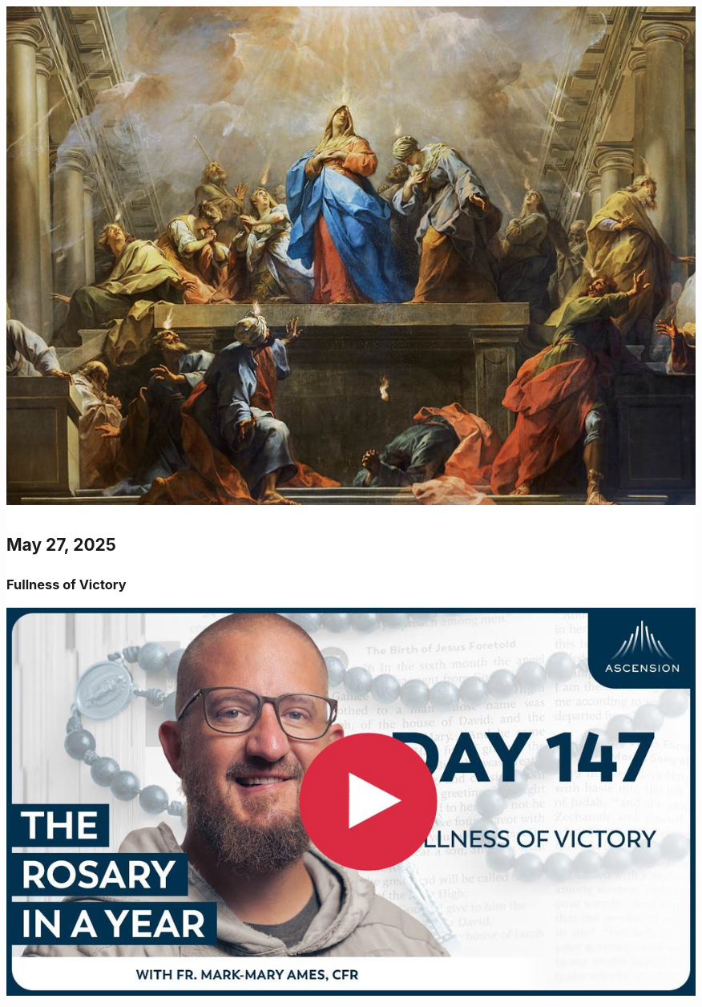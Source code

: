 [![“Pentecost” by Jean Restout II (1692–1768)](/May/jpgs/Pentecost.jpg)](https://www.catholicdigest.com/wp-content/uploads/2018/05/Jean_II_Restout_-_Pentec%C3%B4te.jpg "“Pentecost” by Jean Restout II (1692–1768)")

## May 27, 2025

### Fullness of Victory

[![Fullness of Victory](/May/jpgs/Day147.jpg)](https://youtu.be/THXntnV-YTU "Fullness of Victory")